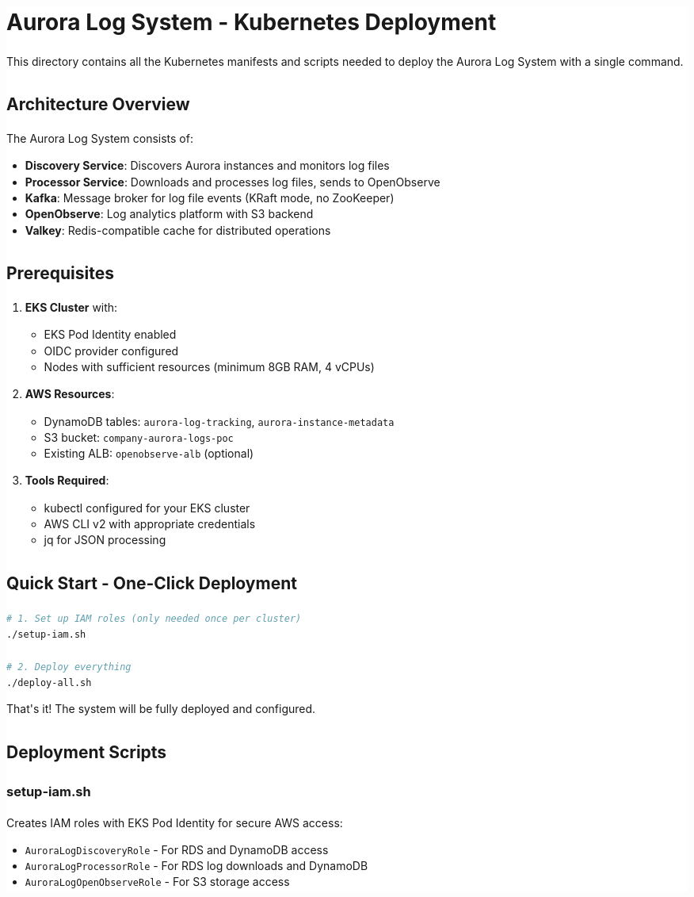 # Aurora Log System - Kubernetes Deployment

This directory contains all the Kubernetes manifests and scripts needed to deploy the Aurora Log System with a single command.

## Architecture Overview

The Aurora Log System consists of:
- **Discovery Service**: Discovers Aurora instances and monitors log files
- **Processor Service**: Downloads and processes log files, sends to OpenObserve
- **Kafka**: Message broker for log file events (KRaft mode, no ZooKeeper)
- **OpenObserve**: Log analytics platform with S3 backend
- **Valkey**: Redis-compatible cache for distributed operations

## Prerequisites

1. **EKS Cluster** with:
   - EKS Pod Identity enabled
   - OIDC provider configured
   - Nodes with sufficient resources (minimum 8GB RAM, 4 vCPUs)

2. **AWS Resources**:
   - DynamoDB tables: `aurora-log-tracking`, `aurora-instance-metadata`
   - S3 bucket: `company-aurora-logs-poc`
   - Existing ALB: `openobserve-alb` (optional)

3. **Tools Required**:
   - kubectl configured for your EKS cluster
   - AWS CLI v2 with appropriate credentials
   - jq for JSON processing

## Quick Start - One-Click Deployment

```bash
# 1. Set up IAM roles (only needed once per cluster)
./setup-iam.sh

# 2. Deploy everything
./deploy-all.sh
```

That's it! The system will be fully deployed and configured.

## Deployment Scripts

### setup-iam.sh
Creates IAM roles with EKS Pod Identity for secure AWS access:
- `AuroraLogDiscoveryRole` - For RDS and DynamoDB access
- `AuroraLogProcessorRole` - For RDS log downloads and DynamoDB
- `AuroraLogOpenObserveRole` - For S3 storage access
